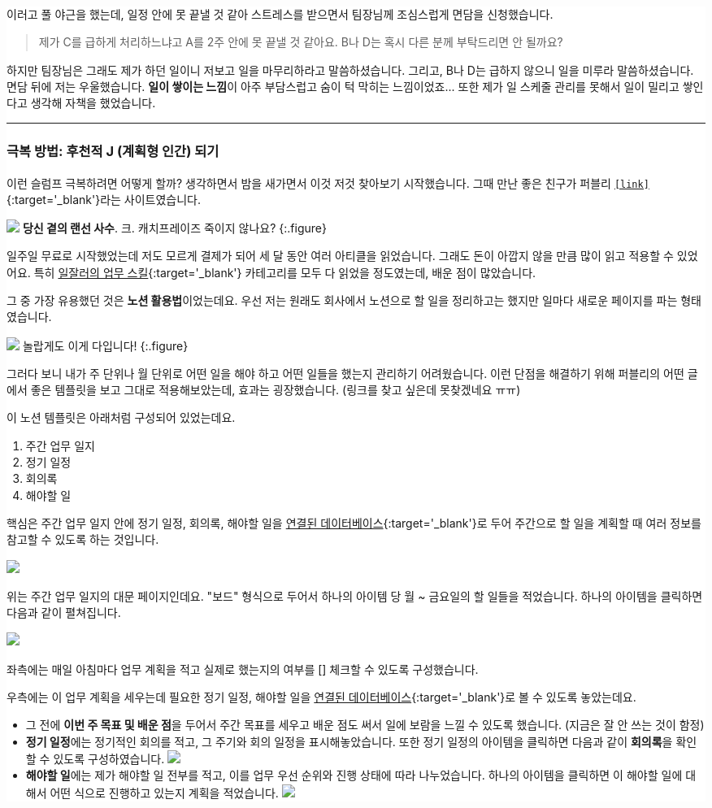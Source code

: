이러고 풀 야근을 했는데, 일정 안에 못 끝낼 것 같아 스트레스를 받으면서 팀장님께 조심스럽게 면담을 신청했습니다.
> 제가 C를 급하게 처리하느냐고 A를 2주 안에 못 끝낼 것 같아요. B나 D는 혹시 다른 분께 부탁드리면 안 될까요?

하지만 팀장님은 그래도 제가 하던 일이니 저보고 일을 마무리하라고 말씀하셨습니다. 그리고, B나 D는 급하지 않으니 일을 미루라 말씀하셨습니다.
면담 뒤에 저는 우울했습니다. **일이 쌓이는 느낌**이 아주 부담스럽고 숨이 턱 막히는 느낌이었죠...
또한 제가 일 스케줄 관리를 못해서 일이 밀리고 쌓인다고 생각해 자책을 했었습니다.

---
### 극복 방법: 후천적 J (계획형 인간) 되기

이런 슬럼프 극복하려면 어떻게 할까? 생각하면서 밤을 새가면서 이것 저것 찾아보기 시작했습니다.
그때 만난 좋은 친구가 퍼블리 [`[link]`](https://publy.co/){:target='_blank'}라는 사이트였습니다. 

![](../../images/latte-3.png)
**당신 곁의 랜선 사수**. 크. 캐치프레이즈 죽이지 않나요?
{:.figure} 

일주일 무료로 시작했었는데 저도 모르게 결제가 되어 세 달 동안 여러 아티클을 읽었습니다. 그래도 돈이 아깝지 않을 만큼 많이 읽고 적용할 수 있었어요.
특히 [일잘러의 업무 스킬](https://publy.co/topic/219?fr=top-navi){:target='_blank'} 카테고리를 모두 다 읽었을 정도였는데, 배운 점이 많았습니다.

그 중 가장 유용했던 것은 **노션 활용법**이었는데요. 우선 저는 원래도 회사에서 노션으로 할 일을 정리하고는 했지만 일마다 새로운 페이지를 파는 형태였습니다.

![](../../images/latte-4.png)
놀랍게도 이게 다입니다!
{:.figure} 

그러다 보니 내가 주 단위나 월 단위로 어떤 일을 해야 하고 어떤 일들을 했는지 관리하기 어려웠습니다.
이런 단점을 해결하기 위해 퍼블리의 어떤 글에서 좋은 템플릿을 보고 그대로 적용해보았는데, 효과는 굉장했습니다. (링크를 찾고 싶은데 못찾겠네요 ㅠㅠ)

이 노션 템플릿은 아래처럼 구성되어 있었는데요.
1. 주간 업무 일지
2. 정기 일정 
3. 회의록
4. 해야할 일

핵심은 주간 업무 일지 안에 정기 일정, 회의록, 해야할 일을 [연결된 데이터베이스](https://www.notion.so/ko-kr/help/data-sources-and-linked-databases){:target='_blank'}로 두어 주간으로 할 일을 계획할 때 여러 정보를 참고할 수 있도록 하는 것입니다.

![](../../images/latte-5.png)

위는 주간 업무 일지의 대문 페이지인데요. "보드" 형식으로 두어서 하나의 아이템 당 월 ~ 금요일의 할 일들을 적었습니다.
하나의 아이템을 클릭하면 다음과 같이 펼쳐집니다.

![](../../images/latte-6.png)

좌측에는 매일 아침마다 업무 계획을 적고 실제로 했는지의 여부를 [] 체크할 수 있도록 구성했습니다.

우측에는 이 업무 계획을 세우는데 필요한 정기 일정, 해야할 일을 
[연결된 데이터베이스](https://www.notion.so/ko-kr/help/data-sources-and-linked-databases){:target='_blank'}로 
볼 수 있도록 놓았는데요.

* 그 전에 **이번 주 목표 및 배운 점**을 두어서 주간 목표를 세우고 배운 점도 써서 일에 보람을 느낄 수 있도록 했습니다. (지금은 잘 안 쓰는 것이 함정)
* **정기 일정**에는 정기적인 회의를 적고, 그 주기와 회의 일정을 표시해놓았습니다. 또한 정기 일정의 아이템을 클릭하면 다음과 같이 **회의록**을 확인할 수 있도록 구성하였습니다.
    ![](../../images/latte-7.png)
* **해야할 일**에는 제가 해야할 일 전부를 적고, 이를 업무 우선 순위와 진행 상태에 따라 나누었습니다. 하나의 아이템을 클릭하면 이 해야할 일에 대해서 어떤 식으로 진행하고 있는지 계획을 적었습니다.
    ![](../../images/latte-8.png)
